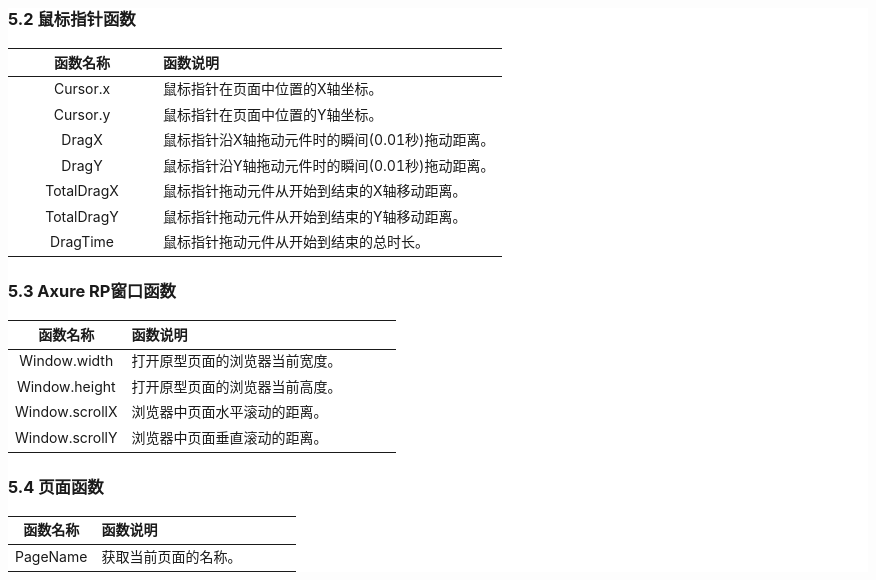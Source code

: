 ### 5.2 鼠标指针函数
<style>
table th:first-of-type {
    width: 30%;
}
table th:nth-of-type(2) {
    width: 70%;
}
</style>


|函数名称|函数说明|
|:--:|:--|
|Cursor.x|鼠标指针在页面中位置的X轴坐标。|
|Cursor.y|鼠标指针在页面中位置的Y轴坐标。|
|DragX|鼠标指针沿X轴拖动元件时的瞬间(0.01秒)拖动距离。|
|DragY|鼠标指针沿Y轴拖动元件时的瞬间(0.01秒)拖动距离。|
|TotalDragX|鼠标指针拖动元件从开始到结束的X轴移动距离。|
|TotalDragY|鼠标指针拖动元件从开始到结束的Y轴移动距离。|
|DragTime|鼠标指针拖动元件从开始到结束的总时长。|

### 5.3 Axure RP窗口函数

<style>
table th:first-of-type {
    width: 30%;
}
table th:nth-of-type(2) {
    width: 70%;
}
</style>


|函数名称|函数说明|
|:--:|:--|
|Window.width|打开原型页面的浏览器当前宽度。|
|Window.height|打开原型页面的浏览器当前高度。|
|Window.scrollX|浏览器中页面水平滚动的距离。|
|Window.scrollY|浏览器中页面垂直滚动的距离。|

### 5.4 页面函数

|函数名称|函数说明|
|:--:|:--|
|PageName|获取当前页面的名称。|
